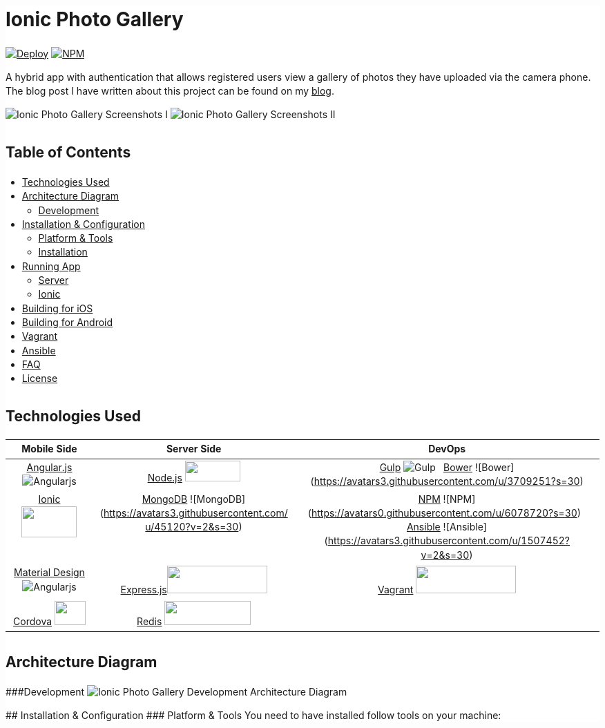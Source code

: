 Ionic Photo Gallery
======================
 
[![Deploy](https://www.herokucdn.com/deploy/button.png)](https://heroku.com/deploy?template=https://github.com/martinmicunda/ionic-photo-gallery/tree/heroku)
[![NPM](http://img.shields.io/npm/v/ionic-photo-gallery-server.svg?style=flat)](https://www.npmjs.org/package/ionic-photo-gallery-server)

A hybrid app with authentication that allows registered users view a gallery of photos they have uploaded via the camera phone. The blog post I have written about this project can be found on my [blog](http://martinmicunda.com/2015/04/10/build-ionic-photo-gallery-app-I/). 

![Ionic Photo Gallery Screenshots I](https://raw.githubusercontent.com/martinmicunda/ionic-photo-gallery/master/ionic-photo-gallery-screenshots-I.jpg "Ionic Photo Gallery Screenshots I")
![Ionic Photo Gallery Screenshots II](https://raw.githubusercontent.com/martinmicunda/ionic-photo-gallery/master/ionic-photo-gallery-screenshots-II.jpg "Ionic Photo Gallery Screenshots II")

## Table of Contents
- [Technologies Used](#technologies-used)
- [Architecture Diagram](#architecture-diagram)
    - [Development](#diagram-development)
- [Installation & Configuration](#installation-and-configuration)
    - [Platform & Tools](#platform-and-tools)
    - [Installation](#installation)
- [Running App](#running-app)
    - [Server](#server) 
    - [Ionic](#ionic) 
- [Building for iOS](#building-for-ios)
- [Building for Android](#building-for-android)
- [Vagrant](#vagrant)
- [Ansible](#ansible)
- [FAQ](#faq)
- [License](#license)

## Technologies Used
| Mobile Side | Server Side | DevOps | 
|:-------------------:|:-------------------:|:-------------------:| 
| [Angular.js](http://angularjs.org/) ![Angularjs](https://avatars1.githubusercontent.com/u/139426?s=30) | [Node.js](http://nodejs.org/) <img src="http://nodejs.org/images/logo-light.svg" height="30" width="80" /> | [Gulp](http://gulpjs.com/) ![Gulp](https://avatars0.githubusercontent.com/u/6200624?s=30) &nbsp; [Bower](http://bower.io/) ![Bower] (https://avatars3.githubusercontent.com/u/3709251?s=30) |
[Ionic](http://ionicframework.com/) <img src="http://upload.wikimedia.org/wikipedia/commons/d/d1/Ionic_Logo.svg" height="45" width="80" /> | [MongoDB](http://www.mongodb.org/) ![MongoDB] (https://avatars3.githubusercontent.com/u/45120?v=2&s=30) | [NPM](https://www.npmjs.org/) ![NPM] (https://avatars0.githubusercontent.com/u/6078720?s=30) &nbsp;                 [Ansible](https://www.ansible.com/) ![Ansible] (https://avatars3.githubusercontent.com/u/1507452?v=2&s=30) | 
[Material Design](https://material.angularjs.org/) ![Angularjs](https://avatars1.githubusercontent.com/u/139426?s=30) | [Express.js](http://expressjs.com/)<img src="https://cldup.com/wpGXm1cWwB.png" height="40" width="145"> | [Vagrant](http://www.vagrantup.com/) <img src="https://www.vagrantup.com/images/logo_vagrant-81478652.png" height="40" width="145"> |
| [Cordova](https://cordova.apache.org/) <img src="https://cordova.apache.org/images/cordova_256.png" height="35" width="45" /> | [Redis](http://redis.io/) <img src="http://upload.wikimedia.org/wikipedia/en/thumb/6/6b/Redis_Logo.svg/467px-Redis_Logo.svg.png?v=2&s=30" height="35" width="125"> | 

## Architecture Diagram
###<a name="diagram-development"></a>Development
![Ionic Photo Gallery Development Architecture Diagram](https://raw.githubusercontent.com/martinmicunda/ionic-photo-gallery/master/ionic-photo-gallery.jpg "Ionic Photo Gallery Development Architecture Diagram")

##<a name="installation-and-configuration"></a> Installation & Configuration
###<a name="platform-and-tools"></a> Platform & Tools
You need to have installed follow tools on your machine:
